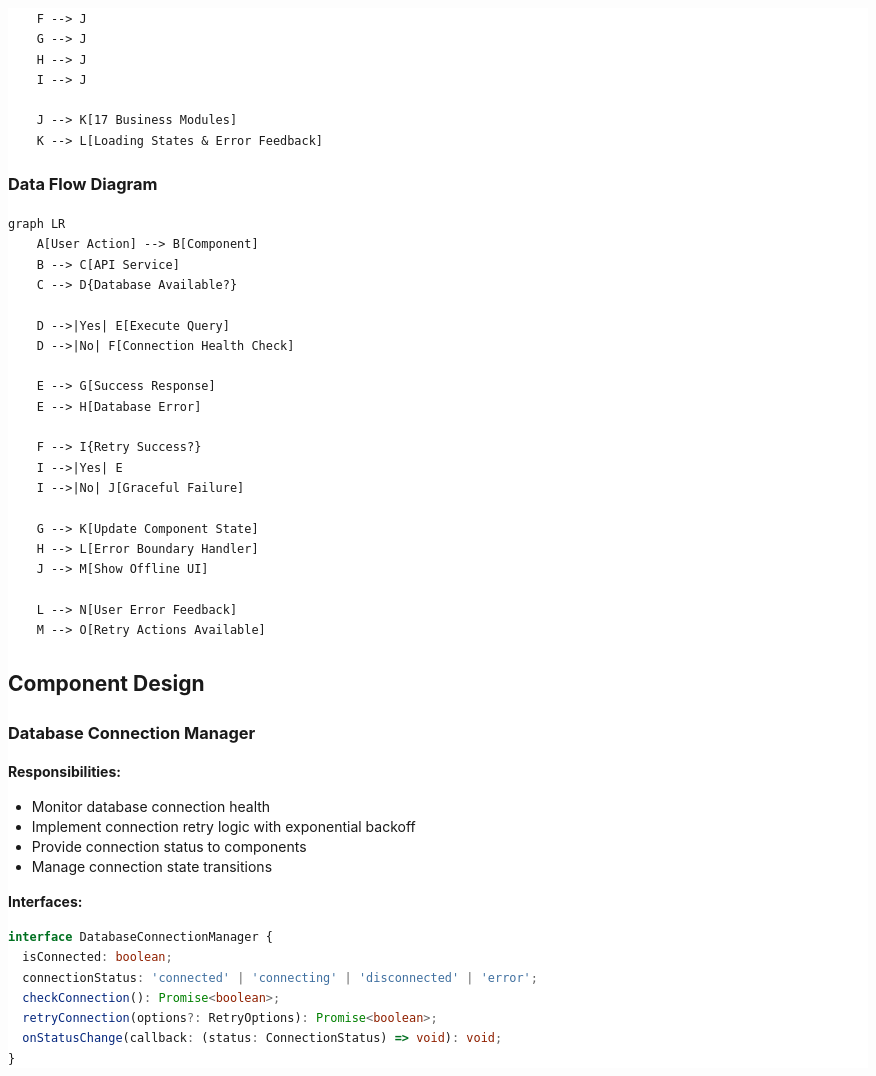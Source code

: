 ```mermaid
    F --> J
    G --> J
    H --> J
    I --> J
    
    J --> K[17 Business Modules]
    K --> L[Loading States & Error Feedback]
```

### Data Flow Diagram

```mermaid
graph LR
    A[User Action] --> B[Component]
    B --> C[API Service]
    C --> D{Database Available?}
    
    D -->|Yes| E[Execute Query]
    D -->|No| F[Connection Health Check]
    
    E --> G[Success Response]
    E --> H[Database Error]
    
    F --> I{Retry Success?}
    I -->|Yes| E
    I -->|No| J[Graceful Failure]
    
    G --> K[Update Component State]
    H --> L[Error Boundary Handler]
    J --> M[Show Offline UI]
    
    L --> N[User Error Feedback]
    M --> O[Retry Actions Available]
```

## Component Design

### Database Connection Manager

**Responsibilities:**
- Monitor database connection health
- Implement connection retry logic with exponential backoff
- Provide connection status to components
- Manage connection state transitions

**Interfaces:**
```typescript
interface DatabaseConnectionManager {
  isConnected: boolean;
  connectionStatus: 'connected' | 'connecting' | 'disconnected' | 'error';
  checkConnection(): Promise<boolean>;
  retryConnection(options?: RetryOptions): Promise<boolean>;
  onStatusChange(callback: (status: ConnectionStatus) => void): void;
}
```
